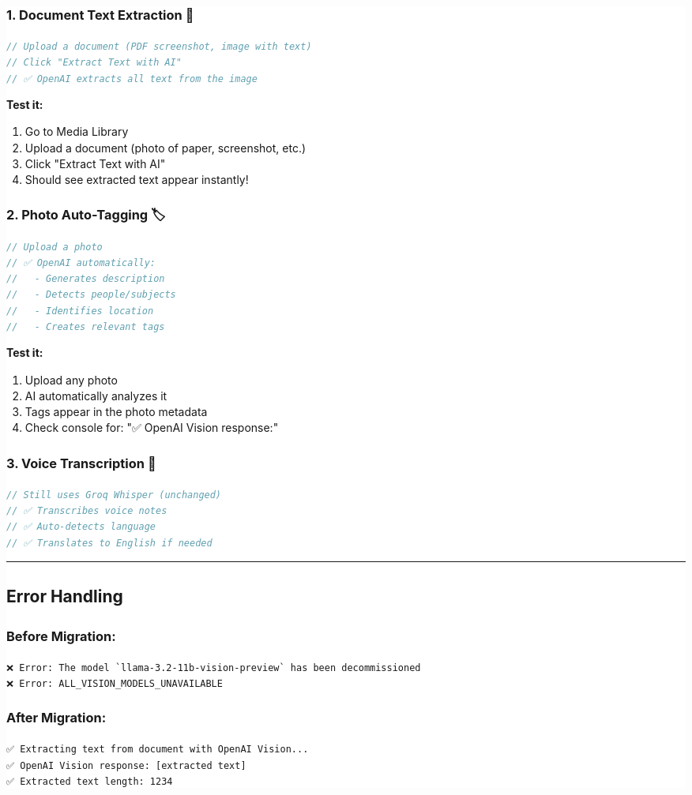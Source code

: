 ### 1. **Document Text Extraction** 📄
```typescript
// Upload a document (PDF screenshot, image with text)
// Click "Extract Text with AI"
// ✅ OpenAI extracts all text from the image
```

**Test it:**
1. Go to Media Library
2. Upload a document (photo of paper, screenshot, etc.)
3. Click "Extract Text with AI"
4. Should see extracted text appear instantly!

### 2. **Photo Auto-Tagging** 🏷️
```typescript
// Upload a photo
// ✅ OpenAI automatically:
//   - Generates description
//   - Detects people/subjects
//   - Identifies location
//   - Creates relevant tags
```

**Test it:**
1. Upload any photo
2. AI automatically analyzes it
3. Tags appear in the photo metadata
4. Check console for: "✅ OpenAI Vision response:"

### 3. **Voice Transcription** 🎤
```typescript
// Still uses Groq Whisper (unchanged)
// ✅ Transcribes voice notes
// ✅ Auto-detects language
// ✅ Translates to English if needed
```

---

## Error Handling

### **Before Migration:**
```
❌ Error: The model `llama-3.2-11b-vision-preview` has been decommissioned
❌ Error: ALL_VISION_MODELS_UNAVAILABLE
```

### **After Migration:**
```
✅ Extracting text from document with OpenAI Vision...
✅ OpenAI Vision response: [extracted text]
✅ Extracted text length: 1234
```
